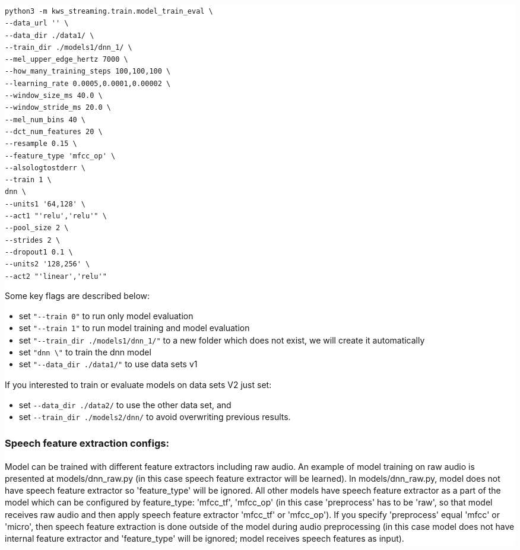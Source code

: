 

```shell
python3 -m kws_streaming.train.model_train_eval \
--data_url '' \
--data_dir ./data1/ \
--train_dir ./models1/dnn_1/ \
--mel_upper_edge_hertz 7000 \
--how_many_training_steps 100,100,100 \
--learning_rate 0.0005,0.0001,0.00002 \
--window_size_ms 40.0 \
--window_stride_ms 20.0 \
--mel_num_bins 40 \
--dct_num_features 20 \
--resample 0.15 \
--feature_type 'mfcc_op' \
--alsologtostderr \
--train 1 \
dnn \
--units1 '64,128' \
--act1 "'relu','relu'" \
--pool_size 2 \
--strides 2 \
--dropout1 0.1 \
--units2 '128,256' \
--act2 "'linear','relu'"
```


Some key flags are described below:

* set `"--train 0"` to run only model evaluation
* set `"--train 1"` to run model training and model evaluation
* set `"--train_dir ./models1/dnn_1/"` to a new folder which does not exist, we will create it automatically
* set `"dnn \"` to train the dnn model
* set `"--data_dir ./data1/"` to use data sets v1


If you interested to train or evaluate models on data sets V2 just set:

* set `--data_dir ./data2/` to use the other data set, and
* set `--train_dir ./models2/dnn/` to avoid overwriting previous results.


### Speech feature extraction configs:

Model can be trained with different feature extractors including raw audio. An example of model training on raw audio is presented at models/dnn_raw.py (in this case speech feature extractor will be learned). In models/dnn_raw.py, model does not have speech feature extractor so 'feature_type' will be ignored. All other models have speech feature extractor as a part of the model which can be configured by feature_type: 'mfcc_tf', 'mfcc_op' (in this case 'preprocess' has to be 'raw', so that model receives raw audio and then apply speech feature extractor 'mfcc_tf' or 'mfcc_op'). If you specify 'preprocess' equal 'mfcc' or 'micro', then speech feature extraction is done outside of the model during audio preprocessing (in this case model does not have internal feature extractor and 'feature_type' will be ignored; model receives speech features as input).
